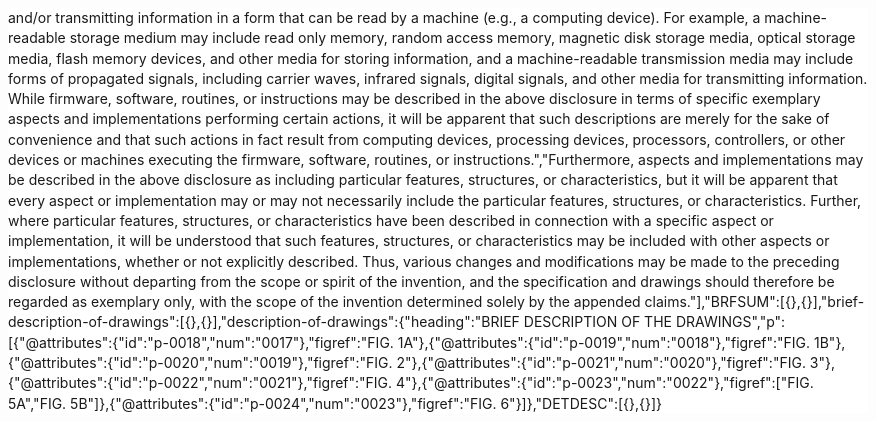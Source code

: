 and\/or transmitting information in a form that can be read by a machine (e.g., a computing device). For example, a machine-readable storage medium may include read only memory, random access memory, magnetic disk storage media, optical storage media, flash memory devices, and other media for storing information, and a machine-readable transmission media may include forms of propagated signals, including carrier waves, infrared signals, digital signals, and other media for transmitting information. While firmware, software, routines, or instructions may be described in the above disclosure in terms of specific exemplary aspects and implementations performing certain actions, it will be apparent that such descriptions are merely for the sake of convenience and that such actions in fact result from computing devices, processing devices, processors, controllers, or other devices or machines executing the firmware, software, routines, or instructions.","Furthermore, aspects and implementations may be described in the above disclosure as including particular features, structures, or characteristics, but it will be apparent that every aspect or implementation may or may not necessarily include the particular features, structures, or characteristics. Further, where particular features, structures, or characteristics have been described in connection with a specific aspect or implementation, it will be understood that such features, structures, or characteristics may be included with other aspects or implementations, whether or not explicitly described. Thus, various changes and modifications may be made to the preceding disclosure without departing from the scope or spirit of the invention, and the specification and drawings should therefore be regarded as exemplary only, with the scope of the invention determined solely by the appended claims."],"BRFSUM":[{},{}],"brief-description-of-drawings":[{},{}],"description-of-drawings":{"heading":"BRIEF DESCRIPTION OF THE DRAWINGS","p":[{"@attributes":{"id":"p-0018","num":"0017"},"figref":"FIG. 1A"},{"@attributes":{"id":"p-0019","num":"0018"},"figref":"FIG. 1B"},{"@attributes":{"id":"p-0020","num":"0019"},"figref":"FIG. 2"},{"@attributes":{"id":"p-0021","num":"0020"},"figref":"FIG. 3"},{"@attributes":{"id":"p-0022","num":"0021"},"figref":"FIG. 4"},{"@attributes":{"id":"p-0023","num":"0022"},"figref":["FIG. 5A","FIG. 5B"]},{"@attributes":{"id":"p-0024","num":"0023"},"figref":"FIG. 6"}]},"DETDESC":[{},{}]}
